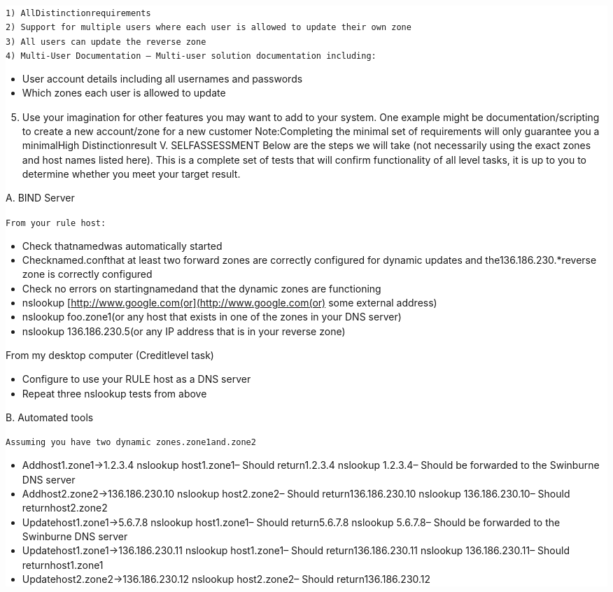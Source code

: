 ```
1) AllDistinctionrequirements
2) Support for multiple users where each user is allowed to update their own zone
3) All users can update the reverse zone
4) Multi-User Documentation – Multi-user solution documentation including:
```
- User account details including all usernames and passwords
- Which zones each user is allowed to update
5) Use your imagination for other features you may want to add to your system. One example might
be documentation/scripting to create a new account/zone for a new customer
Note:Completing the minimal set of requirements will only guarantee you a minimalHigh
Distinctionresult
V. SELFASSESSMENT
Below are the steps we will take (not necessarily using the exact zones and host names listed here).
This is a complete set of tests that will confirm functionality of all level tasks, it is up to you to
determine whether you meet your target result.

A. BIND Server

```
From your rule host:
```
- Check thatnamedwas automatically started
- Checknamed.confthat at least two forward zones are correctly configured for dynamic updates
    and the136.186.230.*reverse zone is correctly configured
- Check no errors on startingnamedand that the dynamic zones are functioning
- nslookup [http://www.google.com(or](http://www.google.com(or) some external address)
- nslookup foo.zone1(or any host that exists in one of the zones in your DNS server)
- nslookup 136.186.230.5(or any IP address that is in your reverse zone)

From my desktop computer (Creditlevel task)

- Configure to use your RULE host as a DNS server
- Repeat three nslookup tests from above

B. Automated tools

```
Assuming you have two dynamic zones.zone1and.zone2
```
- Addhost1.zone1→1.2.3.4
    nslookup host1.zone1– Should return1.2.3.4
    nslookup 1.2.3.4– Should be forwarded to the Swinburne DNS server
- Addhost2.zone2→136.186.230.10
    nslookup host2.zone2– Should return136.186.230.10
    nslookup 136.186.230.10– Should returnhost2.zone2
- Updatehost1.zone1→5.6.7.8
    nslookup host1.zone1– Should return5.6.7.8
    nslookup 5.6.7.8– Should be forwarded to the Swinburne DNS server
- Updatehost1.zone1→136.186.230.11
    nslookup host1.zone1– Should return136.186.230.11
    nslookup 136.186.230.11– Should returnhost1.zone1
- Updatehost2.zone2→136.186.230.12
    nslookup host2.zone2– Should return136.186.230.12
